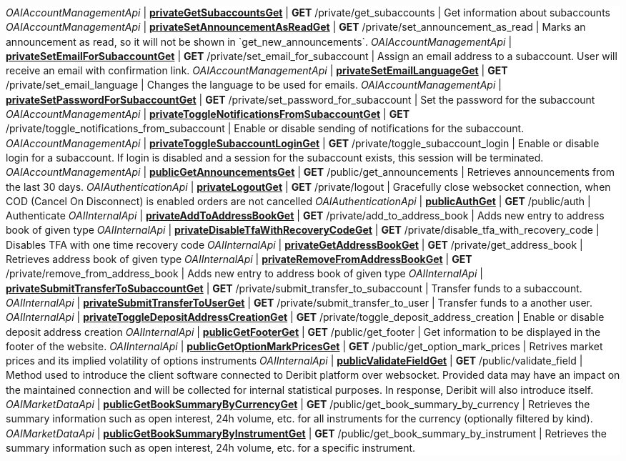 *OAIAccountManagementApi* | [**privateGetSubaccountsGet**](docs/OAIAccountManagementApi.md#privategetsubaccountsget) | **GET** /private/get_subaccounts | Get information about subaccounts
*OAIAccountManagementApi* | [**privateSetAnnouncementAsReadGet**](docs/OAIAccountManagementApi.md#privatesetannouncementasreadget) | **GET** /private/set_announcement_as_read | Marks an announcement as read, so it will not be shown in &#x60;get_new_announcements&#x60;.
*OAIAccountManagementApi* | [**privateSetEmailForSubaccountGet**](docs/OAIAccountManagementApi.md#privatesetemailforsubaccountget) | **GET** /private/set_email_for_subaccount | Assign an email address to a subaccount. User will receive an email with confirmation link.
*OAIAccountManagementApi* | [**privateSetEmailLanguageGet**](docs/OAIAccountManagementApi.md#privatesetemaillanguageget) | **GET** /private/set_email_language | Changes the language to be used for emails.
*OAIAccountManagementApi* | [**privateSetPasswordForSubaccountGet**](docs/OAIAccountManagementApi.md#privatesetpasswordforsubaccountget) | **GET** /private/set_password_for_subaccount | Set the password for the subaccount
*OAIAccountManagementApi* | [**privateToggleNotificationsFromSubaccountGet**](docs/OAIAccountManagementApi.md#privatetogglenotificationsfromsubaccountget) | **GET** /private/toggle_notifications_from_subaccount | Enable or disable sending of notifications for the subaccount.
*OAIAccountManagementApi* | [**privateToggleSubaccountLoginGet**](docs/OAIAccountManagementApi.md#privatetogglesubaccountloginget) | **GET** /private/toggle_subaccount_login | Enable or disable login for a subaccount. If login is disabled and a session for the subaccount exists, this session will be terminated.
*OAIAccountManagementApi* | [**publicGetAnnouncementsGet**](docs/OAIAccountManagementApi.md#publicgetannouncementsget) | **GET** /public/get_announcements | Retrieves announcements from the last 30 days.
*OAIAuthenticationApi* | [**privateLogoutGet**](docs/OAIAuthenticationApi.md#privatelogoutget) | **GET** /private/logout | Gracefully close websocket connection, when COD (Cancel On Disconnect) is enabled orders are not cancelled
*OAIAuthenticationApi* | [**publicAuthGet**](docs/OAIAuthenticationApi.md#publicauthget) | **GET** /public/auth | Authenticate
*OAIInternalApi* | [**privateAddToAddressBookGet**](docs/OAIInternalApi.md#privateaddtoaddressbookget) | **GET** /private/add_to_address_book | Adds new entry to address book of given type
*OAIInternalApi* | [**privateDisableTfaWithRecoveryCodeGet**](docs/OAIInternalApi.md#privatedisabletfawithrecoverycodeget) | **GET** /private/disable_tfa_with_recovery_code | Disables TFA with one time recovery code
*OAIInternalApi* | [**privateGetAddressBookGet**](docs/OAIInternalApi.md#privategetaddressbookget) | **GET** /private/get_address_book | Retrieves address book of given type
*OAIInternalApi* | [**privateRemoveFromAddressBookGet**](docs/OAIInternalApi.md#privateremovefromaddressbookget) | **GET** /private/remove_from_address_book | Adds new entry to address book of given type
*OAIInternalApi* | [**privateSubmitTransferToSubaccountGet**](docs/OAIInternalApi.md#privatesubmittransfertosubaccountget) | **GET** /private/submit_transfer_to_subaccount | Transfer funds to a subaccount.
*OAIInternalApi* | [**privateSubmitTransferToUserGet**](docs/OAIInternalApi.md#privatesubmittransfertouserget) | **GET** /private/submit_transfer_to_user | Transfer funds to a another user.
*OAIInternalApi* | [**privateToggleDepositAddressCreationGet**](docs/OAIInternalApi.md#privatetoggledepositaddresscreationget) | **GET** /private/toggle_deposit_address_creation | Enable or disable deposit address creation
*OAIInternalApi* | [**publicGetFooterGet**](docs/OAIInternalApi.md#publicgetfooterget) | **GET** /public/get_footer | Get information to be displayed in the footer of the website.
*OAIInternalApi* | [**publicGetOptionMarkPricesGet**](docs/OAIInternalApi.md#publicgetoptionmarkpricesget) | **GET** /public/get_option_mark_prices | Retrives market prices and its implied volatility of options instruments
*OAIInternalApi* | [**publicValidateFieldGet**](docs/OAIInternalApi.md#publicvalidatefieldget) | **GET** /public/validate_field | Method used to introduce the client software connected to Deribit platform over websocket. Provided data may have an impact on the maintained connection and will be collected for internal statistical purposes. In response, Deribit will also introduce itself.
*OAIMarketDataApi* | [**publicGetBookSummaryByCurrencyGet**](docs/OAIMarketDataApi.md#publicgetbooksummarybycurrencyget) | **GET** /public/get_book_summary_by_currency | Retrieves the summary information such as open interest, 24h volume, etc. for all instruments for the currency (optionally filtered by kind).
*OAIMarketDataApi* | [**publicGetBookSummaryByInstrumentGet**](docs/OAIMarketDataApi.md#publicgetbooksummarybyinstrumentget) | **GET** /public/get_book_summary_by_instrument | Retrieves the summary information such as open interest, 24h volume, etc. for a specific instrument.